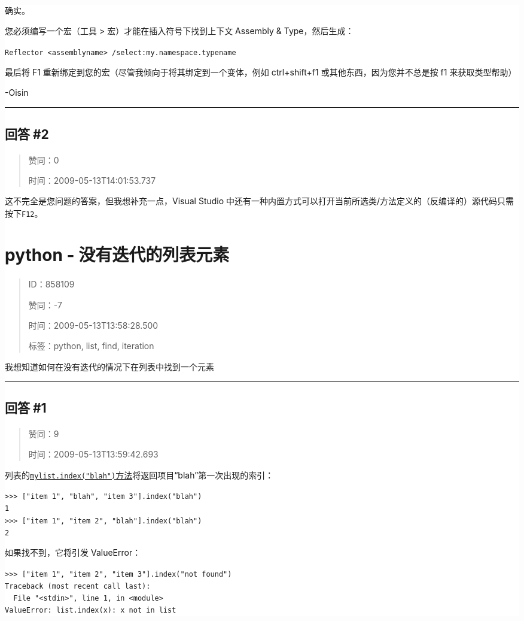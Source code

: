 确实。

您必须编写一个宏（工具 > 宏）才能在插入符号下找到上下文 Assembly & Type，然后生成：

```
Reflector <assemblyname> /select:my.namespace.typename 
```

最后将 F1 重新绑定到您的宏（尽管我倾向于将其绑定到一个变体，例如 ctrl+shift+f1 或其他东西，因为您并不总是按 f1 来获取类型帮助）

-Oisin

* * *

## 回答 #2

> 赞同：0
> 
> 时间：2009-05-13T14:01:53.737

这不完全是您问题的答案，但我想补充一点，Visual Studio 中还有一种内置方式可以打开当前所选类/方法定义的（反编译的）源代码只需按下`F12`。

# python - 没有迭代的列表元素

> ID：858109
> 
> 赞同：-7
> 
> 时间：2009-05-13T13:58:28.500
> 
> 标签：python, list, find, iteration

我想知道如何在没有迭代的情况下在列表中找到一个元素

* * *

## 回答 #1

> 赞同：9
> 
> 时间：2009-05-13T13:59:42.693

列表的[`mylist.index("blah")`方法](http://docs.python.org/tutorial/datastructures.html#more-on-lists)将返回项目“blah”第一次出现的索引：

```
>>> ["item 1", "blah", "item 3"].index("blah")
1
>>> ["item 1", "item 2", "blah"].index("blah")
2 
```

如果找不到，它将引发 ValueError：

```
>>> ["item 1", "item 2", "item 3"].index("not found")
Traceback (most recent call last):
  File "<stdin>", line 1, in <module>
ValueError: list.index(x): x not in list 
```

